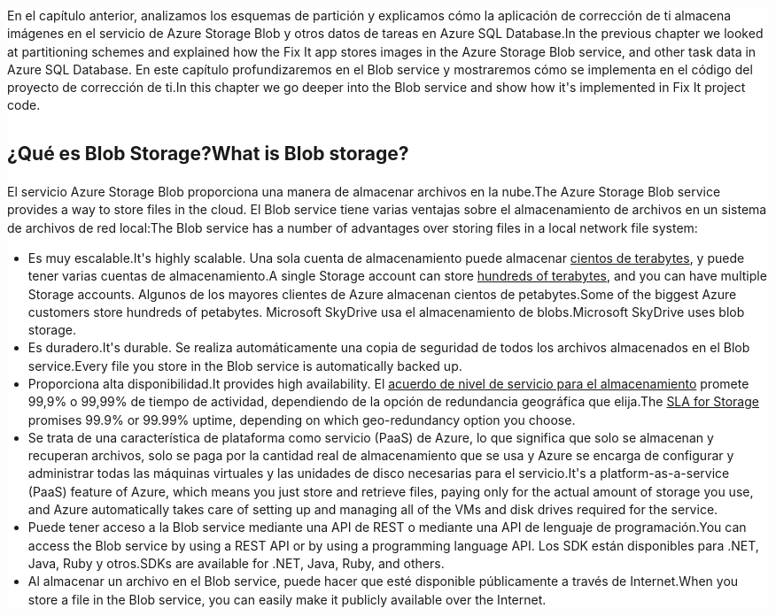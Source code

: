 <span data-ttu-id="aa0e0-110">En el capítulo anterior, analizamos los esquemas de partición y explicamos cómo la aplicación de corrección de ti almacena imágenes en el servicio de Azure Storage Blob y otros datos de tareas en Azure SQL Database.</span><span class="sxs-lookup"><span data-stu-id="aa0e0-110">In the previous chapter we looked at partitioning schemes and explained how the Fix It app stores images in the Azure Storage Blob service, and other task data in Azure SQL Database.</span></span> <span data-ttu-id="aa0e0-111">En este capítulo profundizaremos en el Blob service y mostraremos cómo se implementa en el código del proyecto de corrección de ti.</span><span class="sxs-lookup"><span data-stu-id="aa0e0-111">In this chapter we go deeper into the Blob service and show how it's implemented in Fix It project code.</span></span>

## <a name="what-is-blob-storage"></a><span data-ttu-id="aa0e0-112">¿Qué es Blob Storage?</span><span class="sxs-lookup"><span data-stu-id="aa0e0-112">What is Blob storage?</span></span>

<span data-ttu-id="aa0e0-113">El servicio Azure Storage Blob proporciona una manera de almacenar archivos en la nube.</span><span class="sxs-lookup"><span data-stu-id="aa0e0-113">The Azure Storage Blob service provides a way to store files in the cloud.</span></span> <span data-ttu-id="aa0e0-114">El Blob service tiene varias ventajas sobre el almacenamiento de archivos en un sistema de archivos de red local:</span><span class="sxs-lookup"><span data-stu-id="aa0e0-114">The Blob service has a number of advantages over storing files in a local network file system:</span></span>

- <span data-ttu-id="aa0e0-115">Es muy escalable.</span><span class="sxs-lookup"><span data-stu-id="aa0e0-115">It's highly scalable.</span></span> <span data-ttu-id="aa0e0-116">Una sola cuenta de almacenamiento puede almacenar [cientos de terabytes](https://msdn.microsoft.com/library/windowsazure/dn249410.aspx), y puede tener varias cuentas de almacenamiento.</span><span class="sxs-lookup"><span data-stu-id="aa0e0-116">A single Storage account can store [hundreds of terabytes](https://msdn.microsoft.com/library/windowsazure/dn249410.aspx), and you can have multiple Storage accounts.</span></span> <span data-ttu-id="aa0e0-117">Algunos de los mayores clientes de Azure almacenan cientos de petabytes.</span><span class="sxs-lookup"><span data-stu-id="aa0e0-117">Some of the biggest Azure customers store hundreds of petabytes.</span></span> <span data-ttu-id="aa0e0-118">Microsoft SkyDrive usa el almacenamiento de blobs.</span><span class="sxs-lookup"><span data-stu-id="aa0e0-118">Microsoft SkyDrive uses blob storage.</span></span>
- <span data-ttu-id="aa0e0-119">Es duradero.</span><span class="sxs-lookup"><span data-stu-id="aa0e0-119">It's durable.</span></span> <span data-ttu-id="aa0e0-120">Se realiza automáticamente una copia de seguridad de todos los archivos almacenados en el Blob service.</span><span class="sxs-lookup"><span data-stu-id="aa0e0-120">Every file you store in the Blob service is automatically backed up.</span></span>
- <span data-ttu-id="aa0e0-121">Proporciona alta disponibilidad.</span><span class="sxs-lookup"><span data-stu-id="aa0e0-121">It provides high availability.</span></span> <span data-ttu-id="aa0e0-122">El [acuerdo de nivel de servicio para el almacenamiento](https://go.microsoft.com/fwlink/p/?linkid=159705&amp;clcid=0x409) promete 99,9% o 99,99% de tiempo de actividad, dependiendo de la opción de redundancia geográfica que elija.</span><span class="sxs-lookup"><span data-stu-id="aa0e0-122">The [SLA for Storage](https://go.microsoft.com/fwlink/p/?linkid=159705&amp;clcid=0x409) promises 99.9% or 99.99% uptime, depending on which geo-redundancy option you choose.</span></span>
- <span data-ttu-id="aa0e0-123">Se trata de una característica de plataforma como servicio (PaaS) de Azure, lo que significa que solo se almacenan y recuperan archivos, solo se paga por la cantidad real de almacenamiento que se usa y Azure se encarga de configurar y administrar todas las máquinas virtuales y las unidades de disco necesarias para el servicio.</span><span class="sxs-lookup"><span data-stu-id="aa0e0-123">It's a platform-as-a-service (PaaS) feature of Azure, which means you just store and retrieve files, paying only for the actual amount of storage you use, and Azure automatically takes care of setting up and managing all of the VMs and disk drives required for the service.</span></span>
- <span data-ttu-id="aa0e0-124">Puede tener acceso a la Blob service mediante una API de REST o mediante una API de lenguaje de programación.</span><span class="sxs-lookup"><span data-stu-id="aa0e0-124">You can access the Blob service by using a REST API or by using a programming language API.</span></span> <span data-ttu-id="aa0e0-125">Los SDK están disponibles para .NET, Java, Ruby y otros.</span><span class="sxs-lookup"><span data-stu-id="aa0e0-125">SDKs are available for .NET, Java, Ruby, and others.</span></span>
- <span data-ttu-id="aa0e0-126">Al almacenar un archivo en el Blob service, puede hacer que esté disponible públicamente a través de Internet.</span><span class="sxs-lookup"><span data-stu-id="aa0e0-126">When you store a file in the Blob service, you can easily make it publicly available over the Internet.</span></span>